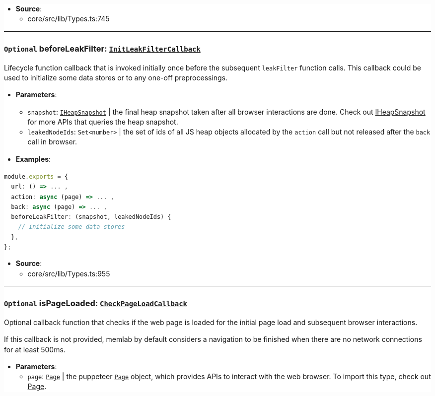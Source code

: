  * **Source**:
    * core/src/lib/Types.ts:745

___

### <a id="beforeleakfilter" name="beforeleakfilter"></a> `Optional` **beforeLeakFilter**: [`InitLeakFilterCallback`](../modules/core_src.md#initleakfiltercallback)

Lifecycle function callback that is invoked initially once before
the subsequent `leakFilter` function calls. This callback could
be used to initialize some data stores or to any one-off
preprocessings.

* **Parameters**:
  * `snapshot`: <code>[IHeapSnapshot](core_src.IHeapSnapshot.md)</code> | the final heap
     snapshot taken after all browser interactions are done.
     Check out [IHeapSnapshot](core_src.IHeapSnapshot.md) for more APIs that queries the
     heap snapshot.
  * `leakedNodeIds`: `Set<number>` | the set of ids of all JS heap objects
     allocated by the `action` call but not released after the `back` call
     in browser.

* **Examples**:
```typescript
module.exports = {
  url: () => ... ,
  action: async (page) => ... ,
  back: async (page) => ... ,
  beforeLeakFilter: (snapshot, leakedNodeIds) {
    // initialize some data stores
  },
};
```

 * **Source**:
    * core/src/lib/Types.ts:955

___

### <a id="ispageloaded" name="ispageloaded"></a> `Optional` **isPageLoaded**: [`CheckPageLoadCallback`](../modules/core_src.md#checkpageloadcallback)

Optional callback function that checks if the web page is loaded
for the initial page load and subsequent browser interactions.

If this callback is not provided, memlab by default
considers a navigation to be finished when there are no network
connections for at least 500ms.

* **Parameters**:
  * `page`: <code>[Page](../modules/core_src.md#page)</code> | the puppeteer
    [`Page`](https://pptr.dev/api/puppeteer.page)
    object, which provides APIs to interact with the web browser. To import
    this type, check out [Page](../modules/core_src.md#page).
